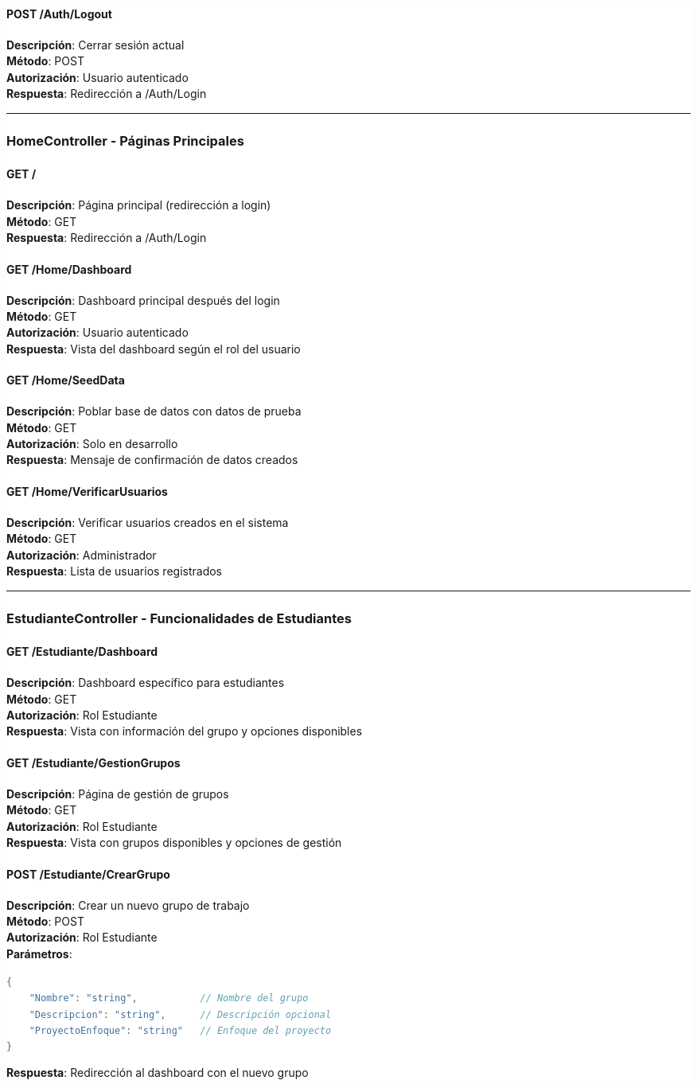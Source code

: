#### POST /Auth/Logout
**Descripción**: Cerrar sesión actual  
**Método**: POST  
**Autorización**: Usuario autenticado  
**Respuesta**: Redirección a /Auth/Login

---

### HomeController - Páginas Principales

#### GET /
**Descripción**: Página principal (redirección a login)  
**Método**: GET  
**Respuesta**: Redirección a /Auth/Login

#### GET /Home/Dashboard
**Descripción**: Dashboard principal después del login  
**Método**: GET  
**Autorización**: Usuario autenticado  
**Respuesta**: Vista del dashboard según el rol del usuario

#### GET /Home/SeedData
**Descripción**: Poblar base de datos con datos de prueba  
**Método**: GET  
**Autorización**: Solo en desarrollo  
**Respuesta**: Mensaje de confirmación de datos creados

#### GET /Home/VerificarUsuarios
**Descripción**: Verificar usuarios creados en el sistema  
**Método**: GET  
**Autorización**: Administrador  
**Respuesta**: Lista de usuarios registrados

---

### EstudianteController - Funcionalidades de Estudiantes

#### GET /Estudiante/Dashboard
**Descripción**: Dashboard específico para estudiantes  
**Método**: GET  
**Autorización**: Rol Estudiante  
**Respuesta**: Vista con información del grupo y opciones disponibles

#### GET /Estudiante/GestionGrupos
**Descripción**: Página de gestión de grupos  
**Método**: GET  
**Autorización**: Rol Estudiante  
**Respuesta**: Vista con grupos disponibles y opciones de gestión

#### POST /Estudiante/CrearGrupo
**Descripción**: Crear un nuevo grupo de trabajo  
**Método**: POST  
**Autorización**: Rol Estudiante  
**Parámetros**:
```csharp
{
    "Nombre": "string",           // Nombre del grupo
    "Descripcion": "string",      // Descripción opcional
    "ProyectoEnfoque": "string"   // Enfoque del proyecto
}
```
**Respuesta**: Redirección al dashboard con el nuevo grupo
